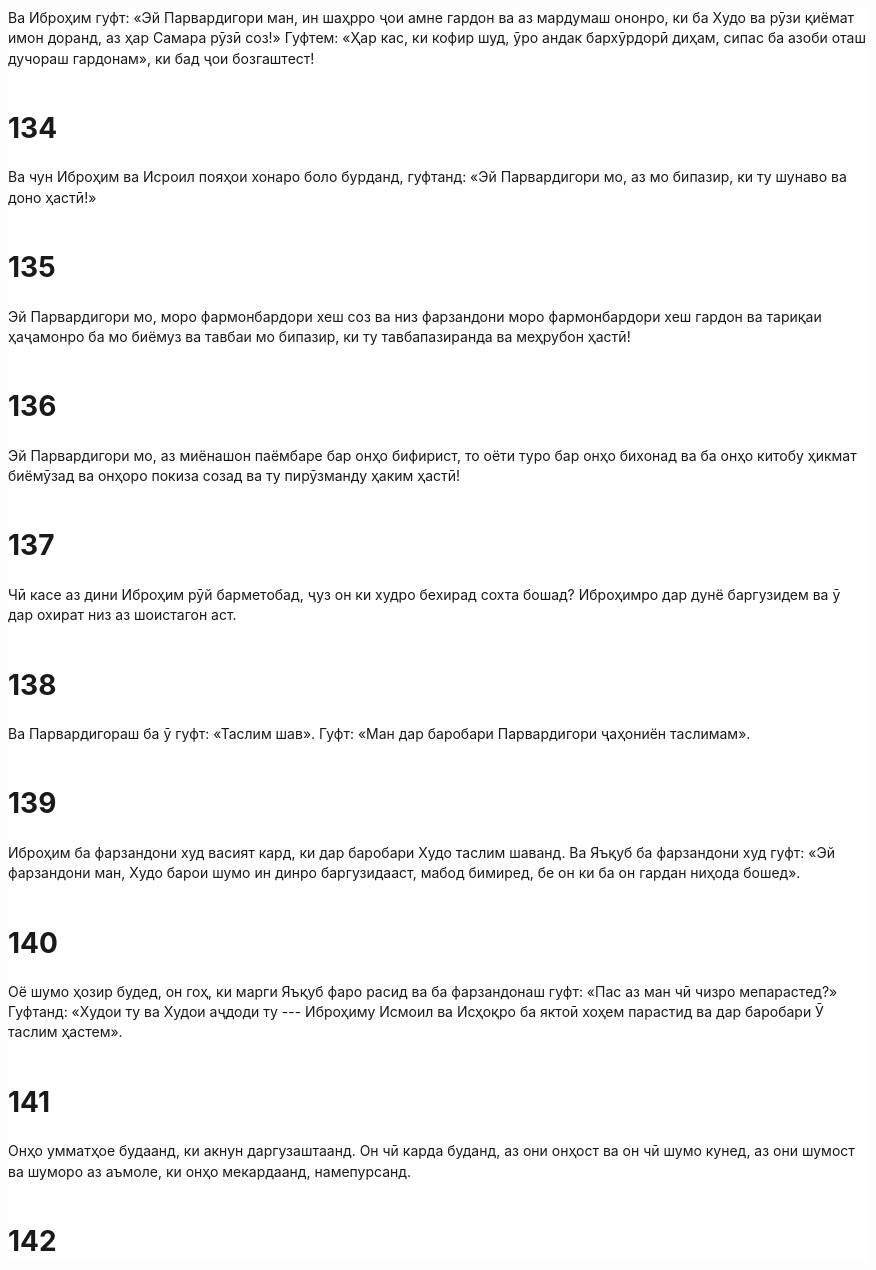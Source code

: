 Ва Иброҳим гуфт: «Эй Парвардигори ман, ин шаҳрро ҷои амне гардон ва аз мардумаш ононро, ки ба Худо ва рӯзи қиёмат имон доранд, аз ҳар Самара рӯзӣ соз!» Гуфтем: «Ҳар кас, ки кофир шуд, ӯро андак бархӯрдорӣ диҳам, сипас ба азоби оташ дучораш гардонам», ки бад ҷои бозгаштест!

# 134

Ва чун Иброҳим ва Исроил пояҳои хонаро боло бурданд, гуфтанд: «Эй Парвардигори мо, аз мо бипазир, ки ту шунаво ва доно ҳастӣ!»

# 135

Эй Парвардигори мо, моро фармонбардори хеш соз ва низ фарзандони моро фармонбардори хеш гардон ва тариқаи ҳаҷамонро ба мо биёмуз ва тавбаи мо бипазир, ки ту тавбапазиранда ва меҳрубон ҳастӣ!

# 136

Эй Парвардигори мо, аз миёнашон паёмбаре бар онҳо бифирист, то оёти туро бар онҳо бихонад ва ба онҳо китобу ҳикмат биёмӯзад ва онҳоро покиза созад ва ту пирӯзманду ҳаким ҳастӣ!

# 137

Чӣ касе аз дини Иброҳим рӯй барметобад, ҷуз он ки худро бехирад сохта бошад? Иброҳимро дар дунё баргузидем ва ӯ дар охират низ аз шоистагон аст.

# 138

Ва Парвардигораш ба ӯ гуфт: «Таслим шав». Гуфт: «Ман дар баробари Парвардигори ҷаҳониён таслимам».

# 139

Иброҳим ба фарзандони худ васият кард, ки дар баробари Худо таслим шаванд. Ва Яъқуб ба фарзандони худ гуфт: «Эй фарзандони ман, Худо барои шумо ин динро баргузидааст, мабод бимиред, бе он ки ба он гардан ниҳода бошед».

# 140

Оё шумо ҳозир будед, он гоҳ, ки марги Яъқуб фаро расид ва ба фарзандонаш гуфт: «Пас аз ман чӣ чизро мепарастед?» Гуфтанд: «Худои ту ва Худои аҷдоди ту --- Иброҳиму Исмоил ва Исҳоқро ба яктоӣ хоҳем парастид ва дар баробари Ӯ таслим ҳастем».

# 141

Онҳо умматҳое будаанд, ки акнун даргузаштаанд. Он чӣ карда буданд, аз они онҳост ва он чӣ шумо кунед, аз они шумост ва шуморо аз аъмоле, ки онҳо мекардаанд, намепурсанд.

# 142
